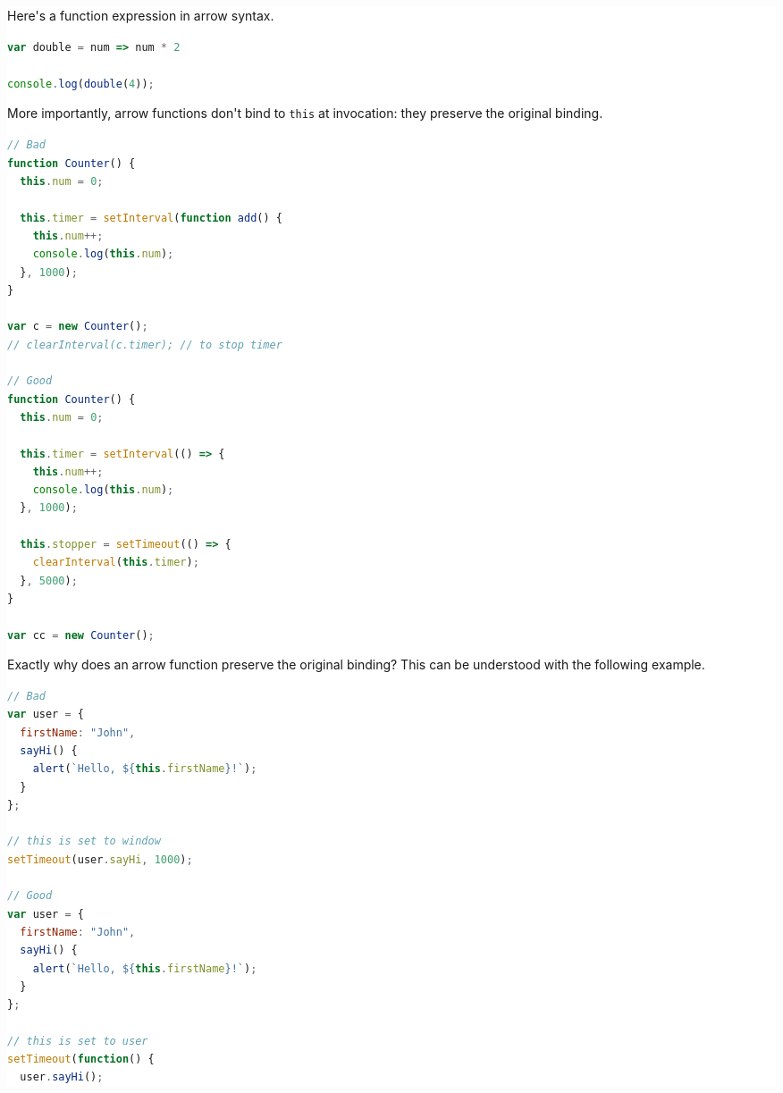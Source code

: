 Here's a function expression in arrow syntax.
```javascript
var double = num => num * 2

console.log(double(4));
```

More importantly, arrow functions don't bind to `this` at invocation: they preserve the original binding.
```javascript
// Bad
function Counter() {
  this.num = 0;

  this.timer = setInterval(function add() {
    this.num++;
    console.log(this.num);
  }, 1000);
}

var c = new Counter();
// clearInterval(c.timer); // to stop timer

// Good
function Counter() {
  this.num = 0;

  this.timer = setInterval(() => {
    this.num++;
    console.log(this.num);
  }, 1000);

  this.stopper = setTimeout(() => {
    clearInterval(this.timer);
  }, 5000);
}

var cc = new Counter();
```

Exactly why does an arrow function preserve the original binding? This can be understood with the following example.
```javascript
// Bad
var user = {
  firstName: "John",
  sayHi() {
    alert(`Hello, ${this.firstName}!`);
  }
};

// this is set to window
setTimeout(user.sayHi, 1000);

// Good
var user = {
  firstName: "John",
  sayHi() {
    alert(`Hello, ${this.firstName}!`);
  }
};

// this is set to user
setTimeout(function() {
  user.sayHi();
```